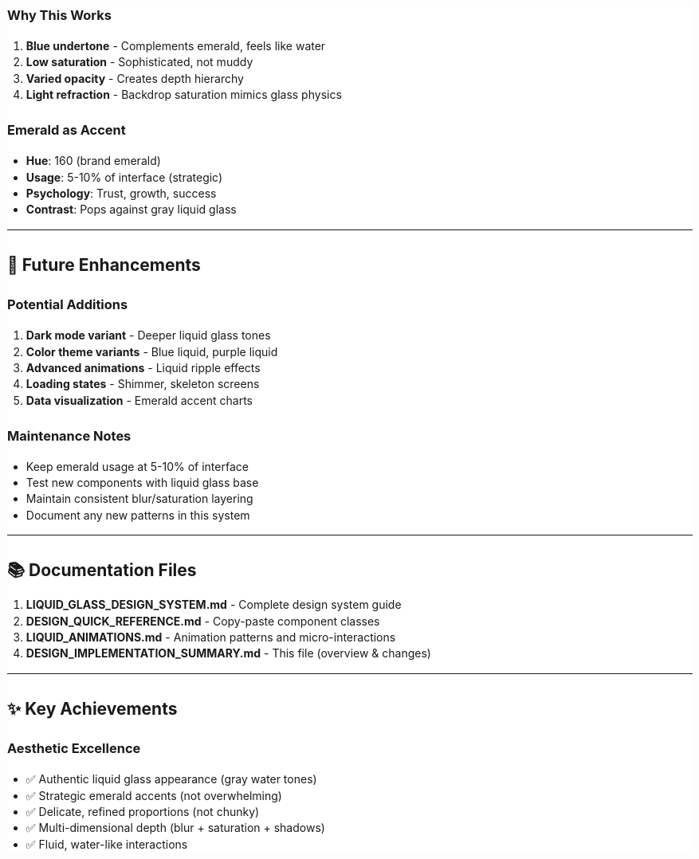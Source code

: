 ### Why This Works
1. **Blue undertone** - Complements emerald, feels like water
2. **Low saturation** - Sophisticated, not muddy
3. **Varied opacity** - Creates depth hierarchy
4. **Light refraction** - Backdrop saturation mimics glass physics

### Emerald as Accent
- **Hue**: 160 (brand emerald)
- **Usage**: 5-10% of interface (strategic)
- **Psychology**: Trust, growth, success
- **Contrast**: Pops against gray liquid glass

---

## 🔮 Future Enhancements

### Potential Additions
1. **Dark mode variant** - Deeper liquid glass tones
2. **Color theme variants** - Blue liquid, purple liquid
3. **Advanced animations** - Liquid ripple effects
4. **Loading states** - Shimmer, skeleton screens
5. **Data visualization** - Emerald accent charts

### Maintenance Notes
- Keep emerald usage at 5-10% of interface
- Test new components with liquid glass base
- Maintain consistent blur/saturation layering
- Document any new patterns in this system

---

## 📚 Documentation Files

1. **LIQUID_GLASS_DESIGN_SYSTEM.md** - Complete design system guide
2. **DESIGN_QUICK_REFERENCE.md** - Copy-paste component classes
3. **LIQUID_ANIMATIONS.md** - Animation patterns and micro-interactions
4. **DESIGN_IMPLEMENTATION_SUMMARY.md** - This file (overview & changes)

---

## ✨ Key Achievements

### Aesthetic Excellence
- ✅ Authentic liquid glass appearance (gray water tones)
- ✅ Strategic emerald accents (not overwhelming)
- ✅ Delicate, refined proportions (not chunky)
- ✅ Multi-dimensional depth (blur + saturation + shadows)
- ✅ Fluid, water-like interactions
